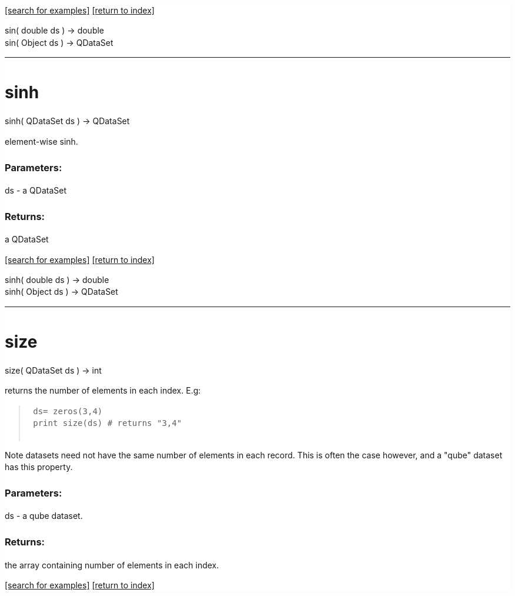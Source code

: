 
<a href="https://github.com/autoplot/dev/search?q=sin&unscoped_q=sin">[search for examples]</a>
<a href="https://github.com/autoplot/documentation/blob/master/javadoc/index-all.md">[return to index]</a>

sin( double ds ) &rarr; double<br>
sin( Object ds ) &rarr; QDataSet<br>
***
<a name="sinh"></a>
# sinh
sinh( QDataSet ds ) &rarr; QDataSet

element-wise sinh.

### Parameters:
ds - a QDataSet

### Returns:
a QDataSet


<a href="https://github.com/autoplot/dev/search?q=sinh&unscoped_q=sinh">[search for examples]</a>
<a href="https://github.com/autoplot/documentation/blob/master/javadoc/index-all.md">[return to index]</a>

sinh( double ds ) &rarr; double<br>
sinh( Object ds ) &rarr; QDataSet<br>
***
<a name="size"></a>
# size
size( QDataSet ds ) &rarr; int

returns the number of elements in each index.  E.g:
<blockquote><pre>
 ds= zeros(3,4)
 print size(ds) # returns "3,4"
 </pre></blockquote>
 Note datasets need not have the same number of elements in each record.
 This is often the case however, and a "qube" dataset has this property.

### Parameters:
ds - a qube dataset.

### Returns:
the array containing number of elements in each index.

<a href="https://github.com/autoplot/dev/search?q=size&unscoped_q=size">[search for examples]</a>
<a href="https://github.com/autoplot/documentation/blob/master/javadoc/index-all.md">[return to index]</a>

